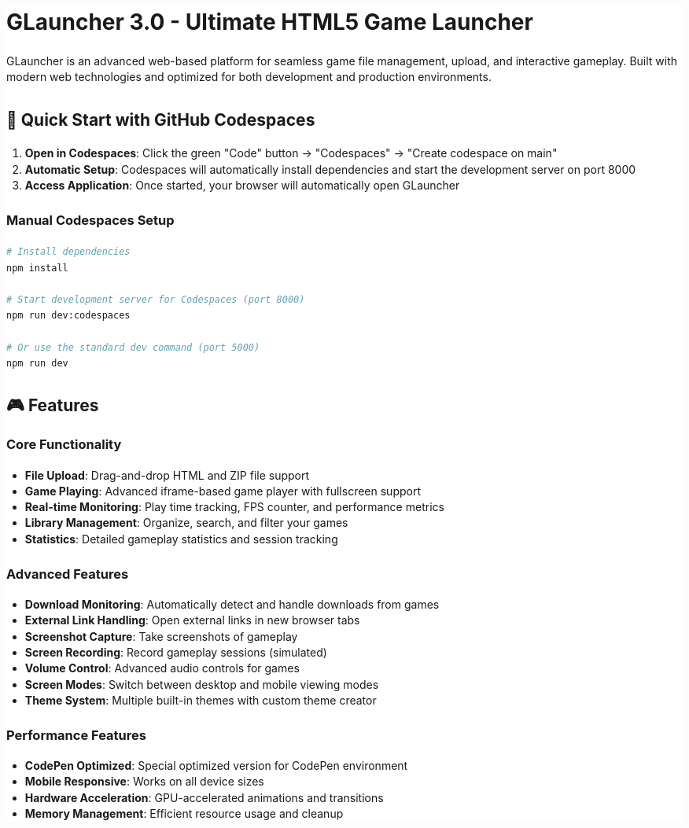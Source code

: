 # GLauncher 3.0 - Ultimate HTML5 Game Launcher

GLauncher is an advanced web-based platform for seamless game file management, upload, and interactive gameplay. Built with modern web technologies and optimized for both development and production environments.

## 🚀 Quick Start with GitHub Codespaces

1. **Open in Codespaces**: Click the green "Code" button → "Codespaces" → "Create codespace on main"
2. **Automatic Setup**: Codespaces will automatically install dependencies and start the development server on port 8000
3. **Access Application**: Once started, your browser will automatically open GLauncher

### Manual Codespaces Setup
```bash
# Install dependencies
npm install

# Start development server for Codespaces (port 8000)
npm run dev:codespaces

# Or use the standard dev command (port 5000)
npm run dev
```

## 🎮 Features

### Core Functionality
- **File Upload**: Drag-and-drop HTML and ZIP file support
- **Game Playing**: Advanced iframe-based game player with fullscreen support
- **Real-time Monitoring**: Play time tracking, FPS counter, and performance metrics
- **Library Management**: Organize, search, and filter your games
- **Statistics**: Detailed gameplay statistics and session tracking

### Advanced Features
- **Download Monitoring**: Automatically detect and handle downloads from games
- **External Link Handling**: Open external links in new browser tabs
- **Screenshot Capture**: Take screenshots of gameplay
- **Screen Recording**: Record gameplay sessions (simulated)
- **Volume Control**: Advanced audio controls for games
- **Screen Modes**: Switch between desktop and mobile viewing modes
- **Theme System**: Multiple built-in themes with custom theme creator

### Performance Features
- **CodePen Optimized**: Special optimized version for CodePen environment
- **Mobile Responsive**: Works on all device sizes
- **Hardware Acceleration**: GPU-accelerated animations and transitions
- **Memory Management**: Efficient resource usage and cleanup
